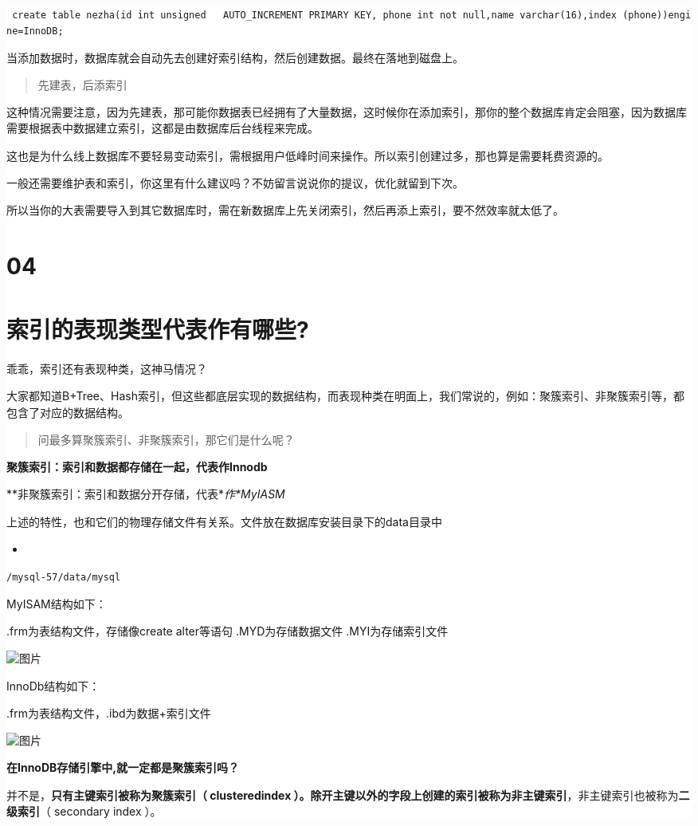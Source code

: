 ```
 create table nezha(id int unsigned   AUTO_INCREMENT PRIMARY KEY, phone int not null,name varchar(16),index (phone))engine=InnoDB;
```

当添加数据时，数据库就会自动先去创建好索引结构，然后创建数据。最终在落地到磁盘上。

> 先建表，后添索引

这种情况需要注意，因为先建表，那可能你数据表已经拥有了大量数据，这时候你在添加索引，那你的整个数据库肯定会阻塞，因为数据库需要根据表中数据建立索引，这都是由数据库后台线程来完成。

这也是为什么线上数据库不要轻易变动索引，需根据用户低峰时间来操作。所以索引创建过多，那也算是需要耗费资源的。

一般还需要维护表和索引，你这里有什么建议吗？不妨留言说说你的提议，优化就留到下次。



所以当你的大表需要导入到其它数据库时，需在新数据库上先关闭索引，然后再添上索引，要不然效率就太低了。

# **04**

# **索引的表现类型代表作有哪些?**

乖乖，索引还有表现种类，这神马情况？



大家都知道B+Tree、Hash索引，但这些都底层实现的数据结构，而表现种类在明面上，我们常说的，例如：聚簇索引、非聚簇索引等，都包含了对应的数据结构。

> 问最多算聚簇索引、非聚簇索引，那它们是什么呢？

**聚簇索引：索引和数据都存储在一起，代表作Innodb**

**非聚簇索引：索引和数据分开存储，代表\**作\**MyIASM**

上述的特性，也和它们的物理存储文件有关系。文件放在数据库安装目录下的data目录中

- 

```
/mysql-57/data/mysql
```

MyISAM结构如下：

.frm为表结构文件，存储像create alter等语句  .MYD为存储数据文件  .MYI为存储索引文件

![图片](https://mmbiz.qpic.cn/mmbiz_png/qCdL7oaDDpHsPpjgibVVbzS988e4lImfdSws7tibFzZpQI32Q39KoRyKU34hwpkPWYOnicdhmp056aMo9iaObAqicEw/640?wx_fmt=png&tp=webp&wxfrom=5&wx_lazy=1&wx_co=1)

InnoDb结构如下：

.frm为表结构文件，.ibd为数据+索引文件

![图片](https://mmbiz.qpic.cn/mmbiz_png/qCdL7oaDDpHsPpjgibVVbzS988e4lImfdjicNicU6yOUrAGB57Im3O74LMKLQeLmrTjPDJlASs4gibyacxkjvPIWqg/640?wx_fmt=png&tp=webp&wxfrom=5&wx_lazy=1&wx_co=1)



**在InnoDB存储引擎中,就一定都是聚簇索引吗？**



并不是，**只有主键索引被称为聚簇索引（ clusteredindex ）。除开主键以外的字段上创建的索引被称为非主键索引**，非主键索引也被称为**二级索引**（ secondary index ）。
